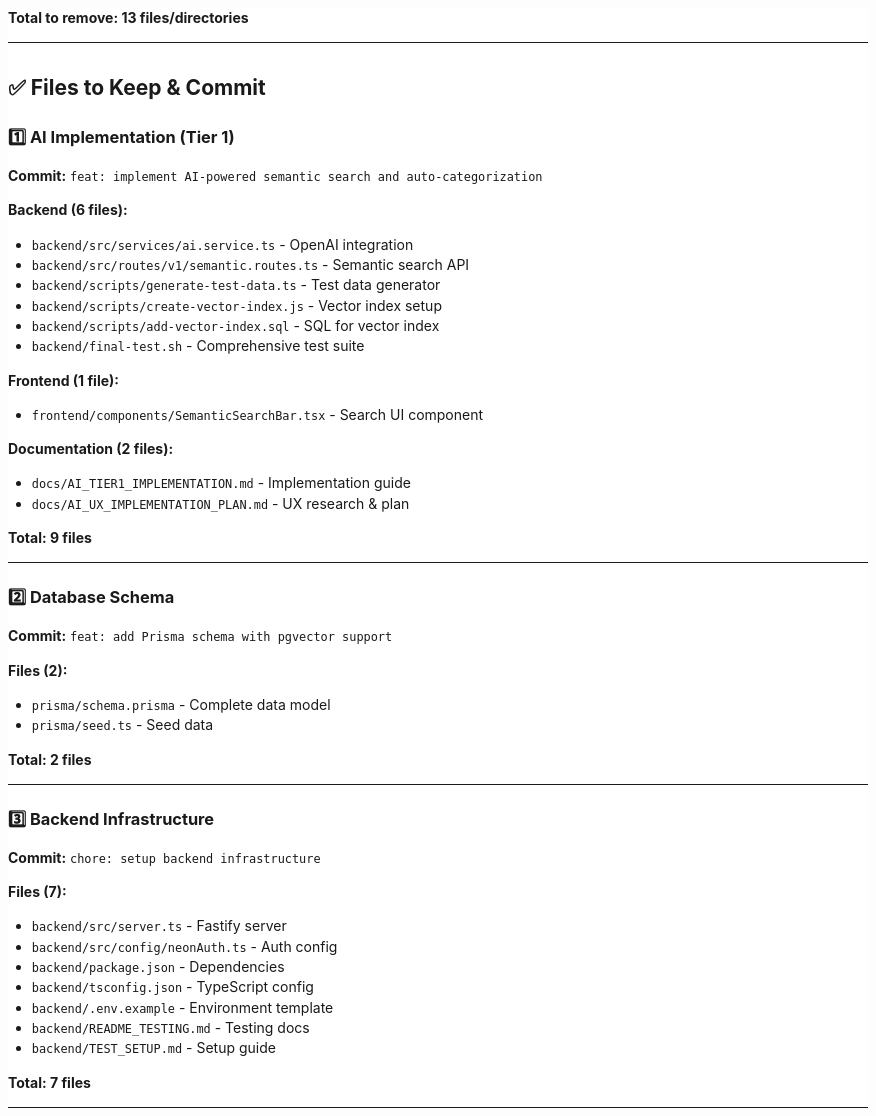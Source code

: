 **Total to remove: 13 files/directories**

---

## ✅ Files to Keep & Commit

### 1️⃣ AI Implementation (Tier 1)
**Commit:** `feat: implement AI-powered semantic search and auto-categorization`

**Backend (6 files):**
- `backend/src/services/ai.service.ts` - OpenAI integration
- `backend/src/routes/v1/semantic.routes.ts` - Semantic search API
- `backend/scripts/generate-test-data.ts` - Test data generator
- `backend/scripts/create-vector-index.js` - Vector index setup
- `backend/scripts/add-vector-index.sql` - SQL for vector index
- `backend/final-test.sh` - Comprehensive test suite

**Frontend (1 file):**
- `frontend/components/SemanticSearchBar.tsx` - Search UI component

**Documentation (2 files):**
- `docs/AI_TIER1_IMPLEMENTATION.md` - Implementation guide
- `docs/AI_UX_IMPLEMENTATION_PLAN.md` - UX research & plan

**Total: 9 files**

---

### 2️⃣ Database Schema
**Commit:** `feat: add Prisma schema with pgvector support`

**Files (2):**
- `prisma/schema.prisma` - Complete data model
- `prisma/seed.ts` - Seed data

**Total: 2 files**

---

### 3️⃣ Backend Infrastructure
**Commit:** `chore: setup backend infrastructure`

**Files (7):**
- `backend/src/server.ts` - Fastify server
- `backend/src/config/neonAuth.ts` - Auth config
- `backend/package.json` - Dependencies
- `backend/tsconfig.json` - TypeScript config
- `backend/.env.example` - Environment template
- `backend/README_TESTING.md` - Testing docs
- `backend/TEST_SETUP.md` - Setup guide

**Total: 7 files**

---
